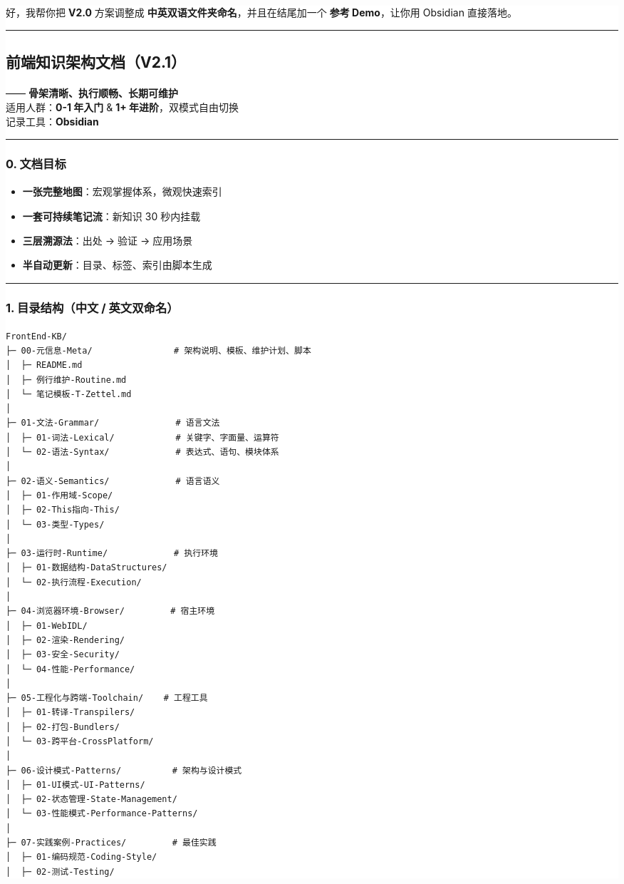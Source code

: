好，我帮你把 **V2.0** 方案调整成 **中英双语文件夹命名**，并且在结尾加一个 **参考 Demo**，让你用 Obsidian 直接落地。

---

## 前端知识架构文档（V2.1）

—— **骨架清晰、执行顺畅、长期可维护**  
适用人群：**0-1 年入门** & **1+ 年进阶**，双模式自由切换  
记录工具：**Obsidian**

---

### 0. 文档目标

- **一张完整地图**：宏观掌握体系，微观快速索引
    
- **一套可持续笔记流**：新知识 30 秒内挂载
    
- **三层溯源法**：出处 → 验证 → 应用场景
    
- **半自动更新**：目录、标签、索引由脚本生成
    

---

### 1. 目录结构（中文 / 英文双命名）

```
FrontEnd-KB/
├─ 00-元信息-Meta/                # 架构说明、模板、维护计划、脚本
│  ├─ README.md
│  ├─ 例行维护-Routine.md
│  └─ 笔记模板-T-Zettel.md
│
├─ 01-文法-Grammar/               # 语言文法
│  ├─ 01-词法-Lexical/            # 关键字、字面量、运算符
│  └─ 02-语法-Syntax/             # 表达式、语句、模块体系
│
├─ 02-语义-Semantics/             # 语言语义
│  ├─ 01-作用域-Scope/
│  ├─ 02-This指向-This/
│  └─ 03-类型-Types/
│
├─ 03-运行时-Runtime/             # 执行环境
│  ├─ 01-数据结构-DataStructures/
│  └─ 02-执行流程-Execution/
│
├─ 04-浏览器环境-Browser/         # 宿主环境
│  ├─ 01-WebIDL/
│  ├─ 02-渲染-Rendering/
│  ├─ 03-安全-Security/
│  └─ 04-性能-Performance/
│
├─ 05-工程化与跨端-Toolchain/    # 工程工具
│  ├─ 01-转译-Transpilers/
│  ├─ 02-打包-Bundlers/
│  └─ 03-跨平台-CrossPlatform/
│
├─ 06-设计模式-Patterns/          # 架构与设计模式
│  ├─ 01-UI模式-UI-Patterns/
│  ├─ 02-状态管理-State-Management/
│  └─ 03-性能模式-Performance-Patterns/
│
├─ 07-实践案例-Practices/         # 最佳实践
│  ├─ 01-编码规范-Coding-Style/
│  ├─ 02-测试-Testing/
```